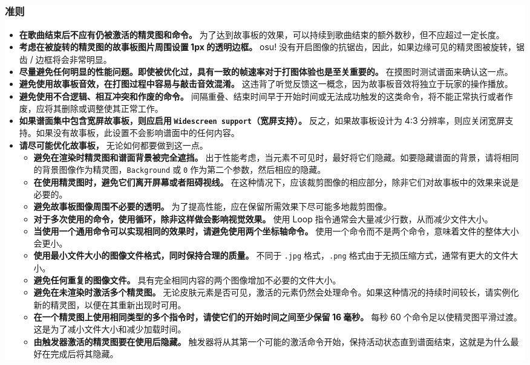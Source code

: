 ### 准则

- **在歌曲结束后不应有仍被激活的精灵图和命令。** 为了达到故事板的效果，可以持续到歌曲结束的额外数秒，但不应超过一定长度。
- **考虑在被旋转的精灵图的故事板图片周围设置 1px 的透明边框。** osu! 没有开启图像的抗锯齿，因此，如果边缘可见的精灵图被旋转，锯齿 / 边框将会非常明显。
- **尽量避免任何明显的性能问题。即使被优化过，具有一致的帧速率对于打图体验也是至关重要的。** 在摸图时测试谱面来确认这一点。
- **避免使用故事板音效，在打图过程中容易与敲击音效混淆。** 这违背了听觉反馈这一概念，因为故事板音效将独立于玩家的操作播放。
- **避免使用不合逻辑、相互冲突和作废的命令。** 间隔重叠、结束时间早于开始时间或无法成功触发的这类命令，将不能正常执行或者作废，应将其删除或调整使其正常工作。
- **如果谱面集中包含宽屏故事板，则应启用 `Widescreen support`（宽屏支持）。** 反之，如果故事板设计为 4:3 分辨率，则应关闭宽屏支持。如果没有故事板，此设置不会影响谱面中的任何内容。
- **请尽可能优化故事板，** 无论如何都要做到这一点。
  - **避免在渲染时精灵图和谱面背景被完全遮挡。** 出于性能考虑，当元素不可见时，最好将它们隐藏。如要隐藏谱面的背景，请将相同的背景图像作为精灵图，`Background` 或 `0` 作为第二个参数，然后相应的隐藏。
  - **在使用精灵图时，避免它们离开屏幕或者阻碍视线。** 在这种情况下，应该裁剪图像的相应部分，除非它们对故事板中的效果来说是必要的。
  - **避免故事板图像周围不必要的透明。** 为了提高性能，应在保留所需效果下尽可能多地裁剪图像。
  - **对于多次使用的命令，使用循环，除非这样做会影响视觉效果。** 使用 Loop 指令通常会大量减少行数，从而减少文件大小。
  - **当使用一个通用命令可以实现相同的效果时，请避免使用两个坐标轴命令。** 使用一个命令而不是两个命令，意味着文件的整体大小会更小。
  - **使用最小文件大小的图像文件格式，同时保持合理的质量。** 不同于 `.jpg` 格式，`.png` 格式由于无损压缩方式，通常有更大的文件大小。
  - **避免任何重复的图像文件。** 具有完全相同内容的两个图像增加不必要的文件大小。
  - **避免在未渲染时激活多个精灵图。** 无论皮肤元素是否可见，激活的元素仍然会处理命令。如果这种情况的持续时间较长，请实例化新的精灵图，以便在其重新出现时可用。
  - **在一个精灵图上使用相同类型的多个指令时，请使它们的开始时间之间至少保留 16 毫秒。** 每秒 60 个命令足以使精灵图平滑过渡。这是为了减小文件大小和减少加载时间。
  - **由触发器激活的精灵图要在使用后隐藏。** 触发器将从其第一个可能的激活命令开始，保持活动状态直到谱面结束，这就是为什么最好在完成后将其隐藏。
